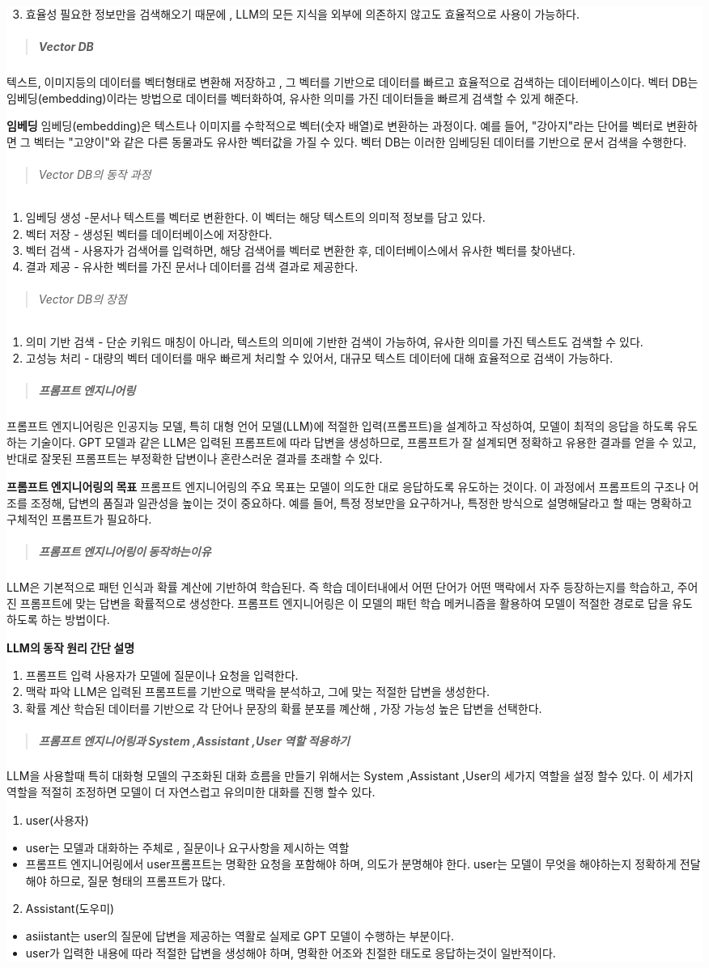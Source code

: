 3. 효율성
    필요한 정보만을 검색해오기 때문에 , LLM의 모든 지식을 외부에 의존하지 않고도 효율적으로 사용이 가능하다.


> ##### Vector DB
텍스트, 이미지등의 데이터를 벡터형태로 변환해 저장하고 , 그 벡터를 기반으로 데이터를 빠르고 효율적으로 검색하는 데이터베이스이다.
벡터 DB는 임베딩(embedding)이라는 방법으로 데이터를 벡터화하여, 유사한 의미를 가진 데이터들을 빠르게 검색할 수 있게 해준다.

**임베딩**
임베딩(embedding)은 텍스트나 이미지를 수학적으로 벡터(숫자 배열)로 변환하는 과정이다. 예를 들어, "강아지"라는 단어를 벡터로 변환하면 그 벡터는 "고양이"와 같은 다른 동물과도 유사한 벡터값을 가질 수 있다. 벡터 DB는 이러한 임베딩된 데이터를 기반으로 문서 검색을 수행한다.

> ###### Vector DB의 동작 과정
1. 임베딩 생성 -문서나 텍스트를 벡터로 변환한다. 이 벡터는 해당 텍스트의 의미적 정보를 담고 있다.
2. 벡터 저장 - 생성된 벡터를 데이터베이스에 저장한다.
3. 벡터 검색 - 사용자가 검색어를 입력하면, 해당 검색어를 벡터로 변환한 후, 데이터베이스에서 유사한 벡터를 찾아낸다.
4. 결과 제공 - 유사한 벡터를 가진 문서나 데이터를 검색 결과로 제공한다.

> ###### Vector DB의 장점
1. 의미 기반 검색 - 단순 키워드 매칭이 아니라, 텍스트의 의미에 기반한 검색이 가능하여, 유사한 의미를 가진 텍스트도 검색할 수 있다.
2. 고성능 처리 - 대량의 벡터 데이터를 매우 빠르게 처리할 수 있어서, 대규모 텍스트 데이터에 대해 효율적으로 검색이 가능하다.

> ##### 프롬프트 엔지니어링
프롬프트 엔지니어링은 인공지능 모델, 특히 대형 언어 모델(LLM)에 적절한 입력(프롬프트)을 설계하고 작성하여, 모델이 최적의 응답을 하도록 유도하는 기술이다.
GPT 모델과 같은 LLM은 입력된 프롬프트에 따라 답변을 생성하므로, 프롬프트가 잘 설계되면 정확하고 유용한 결과를 얻을 수 있고, 반대로 잘못된 프롬프트는 부정확한 답변이나 혼란스러운 결과를 초래할 수 있다.

**프롬프트 엔지니어링의 목표**
프롬프트 엔지니어링의 주요 목표는 모델이 의도한 대로 응답하도록 유도하는 것이다.
이 과정에서 프롬프트의 구조나 어조를 조정해, 답변의 품질과 일관성을 높이는 것이 중요하다.
예를 들어, 특정 정보만을 요구하거나, 특정한 방식으로 설명해달라고 할 때는 명확하고 구체적인 프롬프트가 필요하다.

>##### 프롬프트 엔지니어링이 동작하는이유
LLM은 기본적으로 패턴 인식과 확률 계산에 기반하여 학습된다.
즉 학습 데이터내에서 어떤 단어가 어떤 맥락에서 자주 등장하는지를 학습하고, 주어진 프롬프트에 맞는 답변을 확률적으로 생성한다.
프롬프트 엔지니어링은 이 모델의 패턴 학습 메커니즘을 활용하여 모델이 적절한 경로로 답을 유도하도록 하는 방법이다.

**LLM의 동작 원리 간단 설명**
1. 프롬프트 입력
사용자가 모델에 질문이나 요청을 입력한다.
2. 맥락 파악
LLM은 입력된 프롬프트를 기반으로 맥락을 분석하고, 그에 맞는 적절한 답변을 생성한다.
3. 확률 계산
학습된 데이터를 기반으로 각 단어나 문장의 확률 분포를 꼐산해 , 가장 가능성 높은 답변을 선택한다.

> ##### 프롬프트 엔지니어링과 System ,Assistant ,User 역할 적용하기
LLM을 사용할때 특히 대화형 모델의 구조화된 대화 흐름을 만들기 위해서는 System ,Assistant ,User의 세가지 역할을 설정 할수 있다.
이 세가지 역할을 적절히 조정하면 모델이 더 자연스럽고 유의미한 대화를 진행 할수 있다.

1. user(사용자)
* user는 모델과 대화하는 주체로 , 질문이나 요구사항을 제시하는 역할
* 프롬프트 엔지니어링에서 user프롬프트는 명확한 요청을 포함해야 하며, 의도가 분명해야 한다. 
user는 모델이 무엇을 해야하는지 정확하게 전달해야 하므로, 질문 형태의 프롬프트가 많다.

2. Assistant(도우미)
* asiistant는 user의 질문에 답변을 제공하는 역활로 실제로 GPT 모델이 수행하는 부분이다.
* user가 입력한 내용에 따라 적절한 답변을 생성해야 하며, 명확한 어조와 친절한 태도로 응답하는것이 일반적이다.
